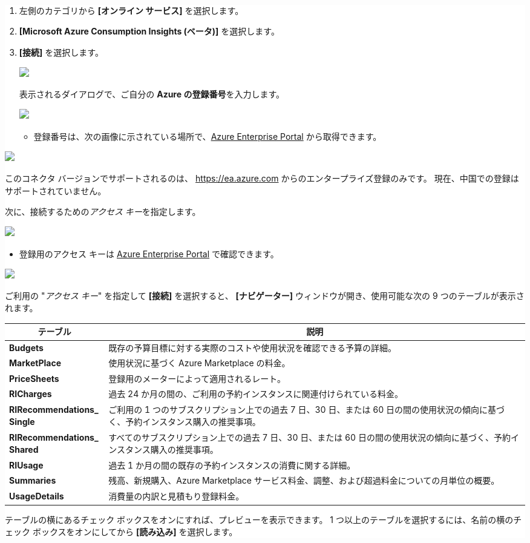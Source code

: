 1. 左側のカテゴリから **[オンライン サービス]** を選択します。  

1. **[Microsoft Azure Consumption Insights (ベータ)]** を選択します。 

1. **[接続]** を選択します。

   ![](media/desktop-connect-azure-consumption-insights/azure-consumption-insights_01b.png)

   表示されるダイアログで、ご自分の **Azure の登録番号**を入力します。

   ![](media/desktop-connect-azure-consumption-insights/azure-consumption-insights_02.png)

   * 登録番号は、次の画像に示されている場所で、[Azure Enterprise Portal](https://ea.azure.com) から取得できます。

  ![](media/desktop-connect-azure-consumption-insights/azure-consumption-insights_08.png)

   このコネクタ バージョンでサポートされるのは、 https://ea.azure.com からのエンタープライズ登録のみです。 現在、中国での登録はサポートされていません。

   次に、接続するための*アクセス キー*を指定します。

   ![](media/desktop-connect-azure-consumption-insights/azure-consumption-insights_03.png)

   * 登録用のアクセス キーは [Azure Enterprise Portal](https://ea.azure.com) で確認できます。

  ![](media/desktop-connect-azure-consumption-insights/azure-consumption-insights_09.png)

ご利用の "*アクセス キー*" を指定して **[接続]** を選択すると、 **[ナビゲーター]** ウィンドウが開き、使用可能な次の 9 つのテーブルが表示されます。

| テーブル        | 説明 |
|------------- | -------------------------------------------------------------|
| **Budgets** | 既存の予算目標に対する実際のコストや使用状況を確認できる予算の詳細。 |
| **MarketPlace** | 使用状況に基づく Azure Marketplace の料金。 |
| **PriceSheets** | 登録用のメーターによって適用されるレート。 |
| **RICharges** | 過去 24 か月の間の、ご利用の予約インスタンスに関連付けられている料金。 |
| **RIRecommendations_Single** | ご利用の 1 つのサブスクリプション上での過去 7 日、30 日、または 60 日の間の使用状況の傾向に基づく、予約インスタンス購入の推奨事項。 |
| **RIRecommendations_Shared** | すべてのサブスクリプション上での過去 7 日、30 日、または 60 日の間の使用状況の傾向に基づく、予約インスタンス購入の推奨事項。 |
| **RIUsage** | 過去 1 か月の間の既存の予約インスタンスの消費に関する詳細。 |
| **Summaries** | 残高、新規購入、Azure Marketplace サービス料金、調整、および超過料金についての月単位の概要。 |
| **UsageDetails** | 消費量の内訳と見積もり登録料金。 |

テーブルの横にあるチェック ボックスをオンにすれば、プレビューを表示できます。 1 つ以上のテーブルを選択するには、名前の横のチェック ボックスをオンにしてから **[読み込み]** を選択します。

